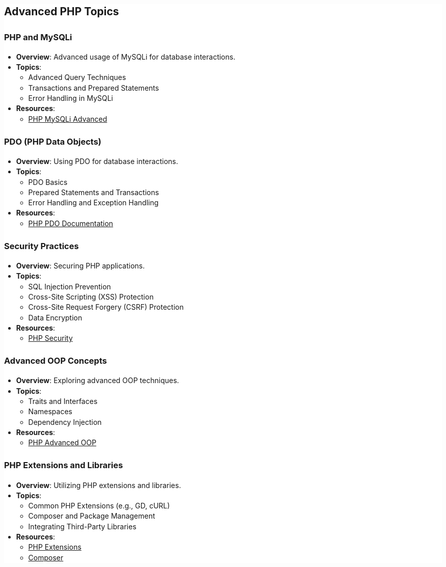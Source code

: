 ## Advanced PHP Topics

### PHP and MySQLi
- **Overview**: Advanced usage of MySQLi for database interactions.
- **Topics**:
  - Advanced Query Techniques
  - Transactions and Prepared Statements
  - Error Handling in MySQLi
- **Resources**:
  - [PHP MySQLi Advanced](https://www.php.net/manual/en/mysqli.query.php)

### PDO (PHP Data Objects)
- **Overview**: Using PDO for database interactions.
- **Topics**:
  - PDO Basics
  - Prepared Statements and Transactions
  - Error Handling and Exception Handling
- **Resources**:
  - [PHP PDO Documentation](https://www.php.net/manual/en/book.pdo.php)

### Security Practices
- **Overview**: Securing PHP applications.
- **Topics**:
  - SQL Injection Prevention
  - Cross-Site Scripting (XSS) Protection
  - Cross-Site Request Forgery (CSRF) Protection
  - Data Encryption
- **Resources**:
  - [PHP Security](https://www.php.net/manual/en/security.php)

### Advanced OOP Concepts
- **Overview**: Exploring advanced OOP techniques.
- **Topics**:
  - Traits and Interfaces
  - Namespaces
  - Dependency Injection
- **Resources**:
  - [PHP Advanced OOP](https://www.php.net/manual/en/language.oop5.php)

### PHP Extensions and Libraries
- **Overview**: Utilizing PHP extensions and libraries.
- **Topics**:
  - Common PHP Extensions (e.g., GD, cURL)
  - Composer and Package Management
  - Integrating Third-Party Libraries
- **Resources**:
  - [PHP Extensions](https://www.php.net/manual/en/intro.extensions.php)
  - [Composer](https://getcomposer.org/)
